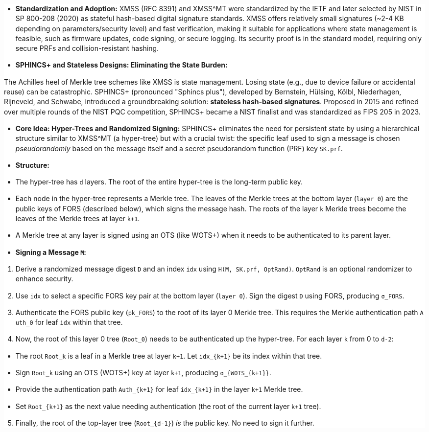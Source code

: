 *   **Standardization and Adoption:** XMSS (RFC 8391) and XMSS^MT were standardized by the IETF and later selected by NIST in SP 800-208 (2020) as stateful hash-based digital signature standards. XMSS offers relatively small signatures (~2-4 KB depending on parameters/security level) and fast verification, making it suitable for applications where state management is feasible, such as firmware updates, code signing, or secure logging. Its security proof is in the standard model, requiring only secure PRFs and collision-resistant hashing.

*   **SPHINCS+ and Stateless Designs: Eliminating the State Burden:**

The Achilles heel of Merkle tree schemes like XMSS is state management. Losing state (e.g., due to device failure or accidental reuse) can be catastrophic. SPHINCS+ (pronounced "Sphincs plus"), developed by Bernstein, Hülsing, Kölbl, Niederhagen, Rijneveld, and Schwabe, introduced a groundbreaking solution: **stateless hash-based signatures**. Proposed in 2015 and refined over multiple rounds of the NIST PQC competition, SPHINCS+ became a NIST finalist and was standardized as FIPS 205 in 2023.

*   **Core Idea: Hyper-Trees and Randomized Signing:** SPHINCS+ eliminates the need for persistent state by using a hierarchical structure similar to XMSS^MT (a hyper-tree) but with a crucial twist: the specific leaf used to sign a message is chosen *pseudorandomly* based on the message itself and a secret pseudorandom function (PRF) key `SK.prf`.

*   **Structure:**

*   The hyper-tree has `d` layers. The root of the entire hyper-tree is the long-term public key.

*   Each node in the hyper-tree represents a Merkle tree. The leaves of the Merkle trees at the bottom layer (`layer 0`) are the public keys of FORS (described below), which signs the message hash. The roots of the layer `k` Merkle trees become the leaves of the Merkle trees at layer `k+1`.

*   A Merkle tree at any layer is signed using an OTS (like WOTS+) when it needs to be authenticated to its parent layer.

*   **Signing a Message `M`:**

1.  Derive a randomized message digest `D` and an index `idx` using `H(M, SK.prf, OptRand)`. `OptRand` is an optional randomizer to enhance security.

2.  Use `idx` to select a specific FORS key pair at the bottom layer (`layer 0`). Sign the digest `D` using FORS, producing `σ_FORS`.

3.  Authenticate the FORS public key (`pk_FORS`) to the root of its layer 0 Merkle tree. This requires the Merkle authentication path `Auth_0` for leaf `idx` within that tree.

4.  Now, the root of this layer 0 tree (`Root_0`) needs to be authenticated up the hyper-tree. For each layer `k` from 0 to `d-2`:

*   The root `Root_k` is a leaf in a Merkle tree at layer `k+1`. Let `idx_{k+1}` be its index within that tree.

*   Sign `Root_k` using an OTS (WOTS+) key at layer `k+1`, producing `σ_{WOTS_{k+1}}`.

*   Provide the authentication path `Auth_{k+1}` for leaf `idx_{k+1}` in the layer `k+1` Merkle tree.

*   Set `Root_{k+1}` as the next value needing authentication (the root of the current layer `k+1` tree).

5.  Finally, the root of the top-layer tree (`Root_{d-1}`) *is* the public key. No need to sign it further.
